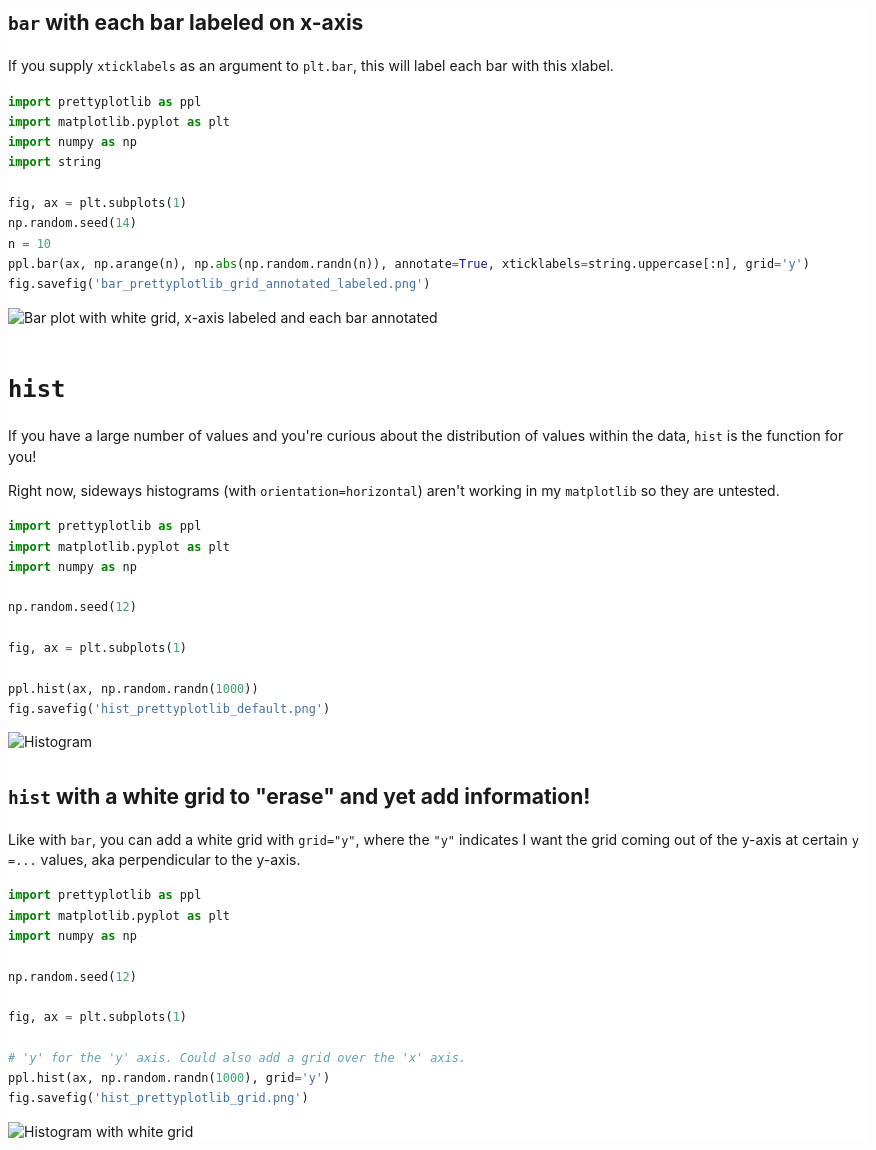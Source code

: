 ## `bar` with each bar labeled on x-axis

If you supply `xticklabels` as an argument to `plt.bar`, this will label each bar with this xlabel.

```python
import prettyplotlib as ppl
import matplotlib.pyplot as plt
import numpy as np
import string

fig, ax = plt.subplots(1)
np.random.seed(14)
n = 10
ppl.bar(ax, np.arange(n), np.abs(np.random.randn(n)), annotate=True, xticklabels=string.uppercase[:n], grid='y')
fig.savefig('bar_prettyplotlib_grid_annotated_labeled.png')
```

![Bar plot with white grid, x-axis labeled and each bar annotated](https://raw.github.com/olgabot/prettyplotlib/master/ipython_notebooks/bar_prettyplotlib_grid_annotated_labeled.png)



# `hist`

If you have a large number of values and you're curious about the distribution of values within the data, `hist` is the function for you!

Right now, sideways histograms (with `orientation=horizontal`) aren't working in my `matplotlib` so they are untested.

```python
import prettyplotlib as ppl
import matplotlib.pyplot as plt
import numpy as np

np.random.seed(12)

fig, ax = plt.subplots(1)

ppl.hist(ax, np.random.randn(1000))
fig.savefig('hist_prettyplotlib_default.png')
```
![Histogram](https://raw.github.com/olgabot/prettyplotlib/master/ipython_notebooks/hist_prettyplotlib_default.png)

## `hist` with a white grid to "erase" and yet add information!

Like with `bar`, you can add a white grid with `grid="y"`, where the `"y"` indicates I want the grid coming out of the y-axis at certain `y=...` values, aka perpendicular to the y-axis.

```python
import prettyplotlib as ppl
import matplotlib.pyplot as plt
import numpy as np

np.random.seed(12)

fig, ax = plt.subplots(1)

# 'y' for the 'y' axis. Could also add a grid over the 'x' axis.
ppl.hist(ax, np.random.randn(1000), grid='y')
fig.savefig('hist_prettyplotlib_grid.png')
```
![Histogram with white grid](https://raw.github.com/olgabot/prettyplotlib/master/ipython_notebooks/hist_prettyplotlib_grid.png)
